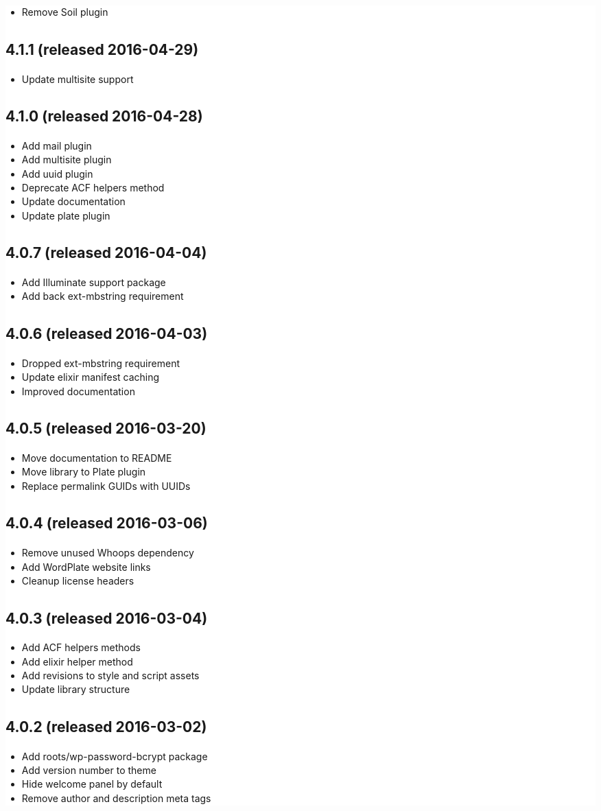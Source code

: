 - Remove Soil plugin

## 4.1.1 (released 2016-04-29)

- Update multisite support

## 4.1.0 (released 2016-04-28)

- Add mail plugin
- Add multisite plugin
- Add uuid plugin
- Deprecate ACF helpers method
- Update documentation
- Update plate plugin

## 4.0.7 (released 2016-04-04)

- Add Illuminate support package
- Add back ext-mbstring requirement

## 4.0.6 (released 2016-04-03)

- Dropped ext-mbstring requirement
- Update elixir manifest caching
- Improved documentation

## 4.0.5 (released 2016-03-20)

- Move documentation to README
- Move library to Plate plugin
- Replace permalink GUIDs with UUIDs

## 4.0.4 (released 2016-03-06)

- Remove unused Whoops dependency
- Add WordPlate website links
- Cleanup license headers

## 4.0.3 (released 2016-03-04)

- Add ACF helpers methods
- Add elixir helper method
- Add revisions to style and script assets
- Update library structure

## 4.0.2 (released 2016-03-02)

- Add roots/wp-password-bcrypt package
- Add version number to theme
- Hide welcome panel by default
- Remove author and description meta tags

